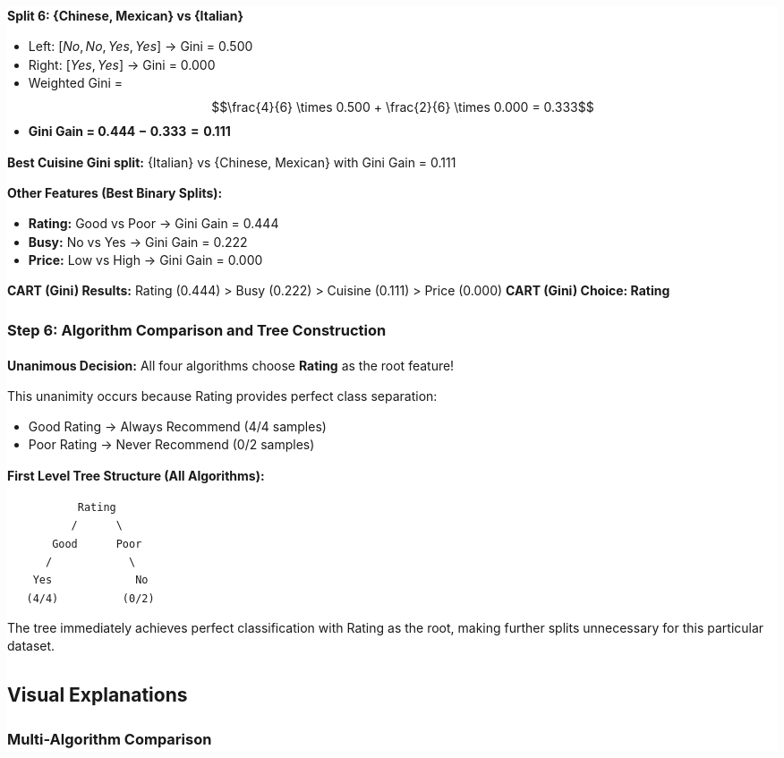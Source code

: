 **Split 6: {Chinese, Mexican} vs {Italian}**
- Left: $[No, No, Yes, Yes]$ → Gini = $0.500$
- Right: $[Yes, Yes]$ → Gini = $0.000$
- Weighted Gini = $$\frac{4}{6} \times 0.500 + \frac{2}{6} \times 0.000 = 0.333$$
- **Gini Gain = $0.444 - 0.333 = 0.111$**

**Best Cuisine Gini split:** {Italian} vs {Chinese, Mexican} with Gini Gain = $0.111$

**Other Features (Best Binary Splits):**
- **Rating:** Good vs Poor → Gini Gain = $0.444$
- **Busy:** No vs Yes → Gini Gain = $0.222$  
- **Price:** Low vs High → Gini Gain = $0.000$

**CART (Gini) Results:** Rating ($0.444$) > Busy ($0.222$) > Cuisine ($0.111$) > Price ($0.000$)
**CART (Gini) Choice: Rating**

### Step 6: Algorithm Comparison and Tree Construction

**Unanimous Decision:** All four algorithms choose **Rating** as the root feature!

This unanimity occurs because Rating provides perfect class separation:
- Good Rating → Always Recommend (4/4 samples)
- Poor Rating → Never Recommend (0/2 samples)

**First Level Tree Structure (All Algorithms):**
```
           Rating
          /      \
       Good      Poor
      /            \
    Yes             No
   (4/4)          (0/2)
```

The tree immediately achieves perfect classification with Rating as the root, making further splits unnecessary for this particular dataset.

## Visual Explanations

### Multi-Algorithm Comparison
